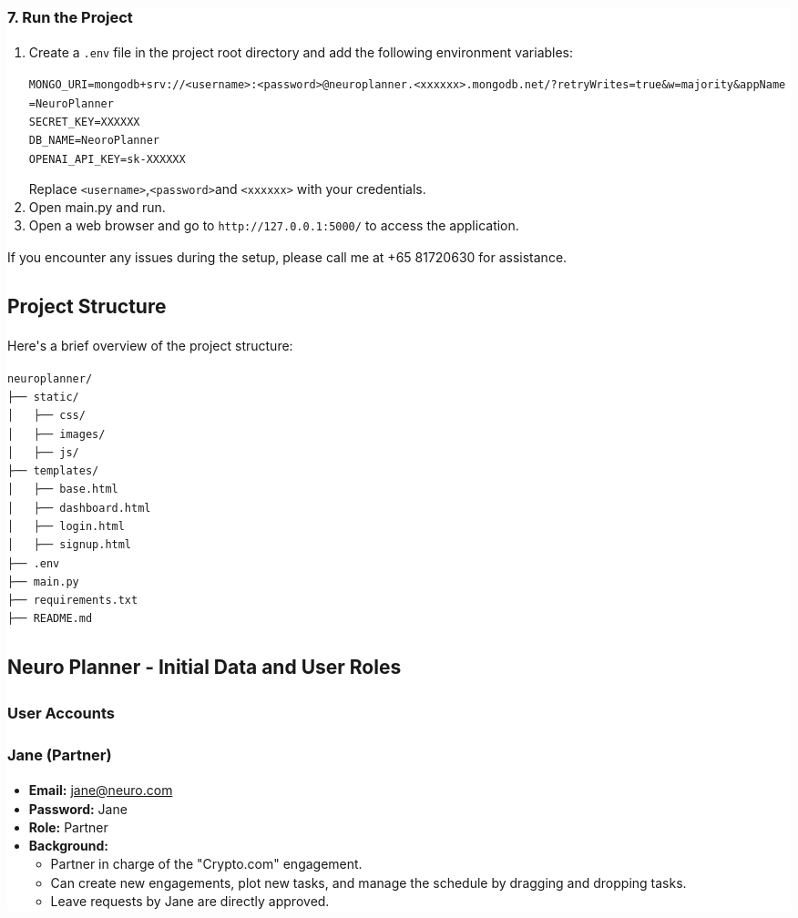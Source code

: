 
### 7. Run the Project

1. Create a `.env` file in the project root directory and add the following environment variables:
   ```env
   MONGO_URI=mongodb+srv://<username>:<password>@neuroplanner.<xxxxxx>.mongodb.net/?retryWrites=true&w=majority&appName=NeuroPlanner
   SECRET_KEY=XXXXXX
   DB_NAME=NeoroPlanner
   OPENAI_API_KEY=sk-XXXXXX
   ```
   Replace `<username>`,`<password>`and `<xxxxxx>` with your credentials.
2. Open main.py and run.
3. Open a web browser and go to `http://127.0.0.1:5000/` to access the application.

If you encounter any issues during the setup, please call me at +65 81720630 for assistance.

## Project Structure

Here's a brief overview of the project structure:

```
neuroplanner/
├── static/
│   ├── css/
│   ├── images/
│   ├── js/
├── templates/
│   ├── base.html
│   ├── dashboard.html
│   ├── login.html
│   ├── signup.html
├── .env
├── main.py
├── requirements.txt
├── README.md
```

## Neuro Planner - Initial Data and User Roles

### User Accounts

### Jane (Partner)
- **Email:** jane@neuro.com
- **Password:** Jane
- **Role:** Partner
- **Background:**
  - Partner in charge of the "Crypto.com" engagement.
  - Can create new engagements, plot new tasks, and manage the schedule by dragging and dropping tasks.
  - Leave requests by Jane are directly approved.
